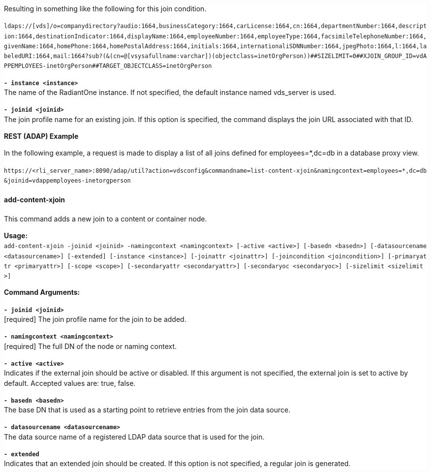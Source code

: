 Resulting in something like the following for this join condition.

```
ldaps://[vds]/o=companydirectory?audio:1664,businessCategory:1664,carLicense:1664,cn:1664,departmentNumber:1664,description:1664,destinationIndicator:1664,displayName:1664,employeeNumber:1664,employeeType:1664,facsimileTelephoneNumber:1664,givenName:1664,homePhone:1664,homePostalAddress:1664,initials:1664,internationaliSDNNumber:1664,jpegPhoto:1664,l:1664,labeledURI:1664,mail:1664?sub?(&(cn=@[vsysafullname:varchar])(objectclass=inetOrgPerson))##SIZELIMIT=0##XJOIN_GROUP_ID=vdAPPEMPLOYEES-inetOrgPerson##TARGET_OBJECTCLASS=inetOrgPerson
```

**`- instance <instance>`**
<br>The name of the RadiantOne instance. If not specified, the default instance named vds_server is used.

**`- joinid <joinid>`**
<br>The join profile name for an existing join. If this option is specified, the command displays the join URL associated with that ID.

**REST (ADAP) Example**

In the following example, a request is made to display a list of all joins defined for employees=*,dc=db in a database proxy view.

```
https://<rli_server_name>:8090/adap/util?action=vdsconfig&commandname=list-content-xjoin&namingcontext=employees=*,dc=db&joinid=vdappemployees-inetorgperson
```

#### add-content-xjoin

This command adds a new join to a content or container node.

**Usage:**
<br>`add-content-xjoin -joinid <joinid> -namingcontext <namingcontext> [-active <active>] [-basedn <basedn>] [-datasourcename <datasourcename>] [-extended] [-instance <instance>] [-joinattr <joinattr>] [-joincondition <joincondition>] [-primaryattr <primaryattr>] [-scope <scope>] [-secondaryattr <secondaryattr>] [-secondaryoc <secondaryoc>] [-sizelimit <sizelimit>]`

**Command Arguments:**

**`- joinid <joinid>`**
<br>[required] The join profile name for the join to be added.

**`- namingcontext <namingcontext>`**
<br>[required] The full DN of the node or naming context.

**`- active <active>`**
<br>Indicates if the external join should be active or disabled. If this argument is not specified, the external join is set to active by default. Accepted values are: true, false.

**`- basedn <basedn>`**
<br>The base DN that is used as a starting point to retrieve entries from the join data source.

**`- datasourcename <datasourcename>`**
<br>The data source name of a registered LDAP data source that is used for the join.

**`- extended`**
<br>Indicates that an extended join should be created. If this option is not specified, a regular join is generated.
